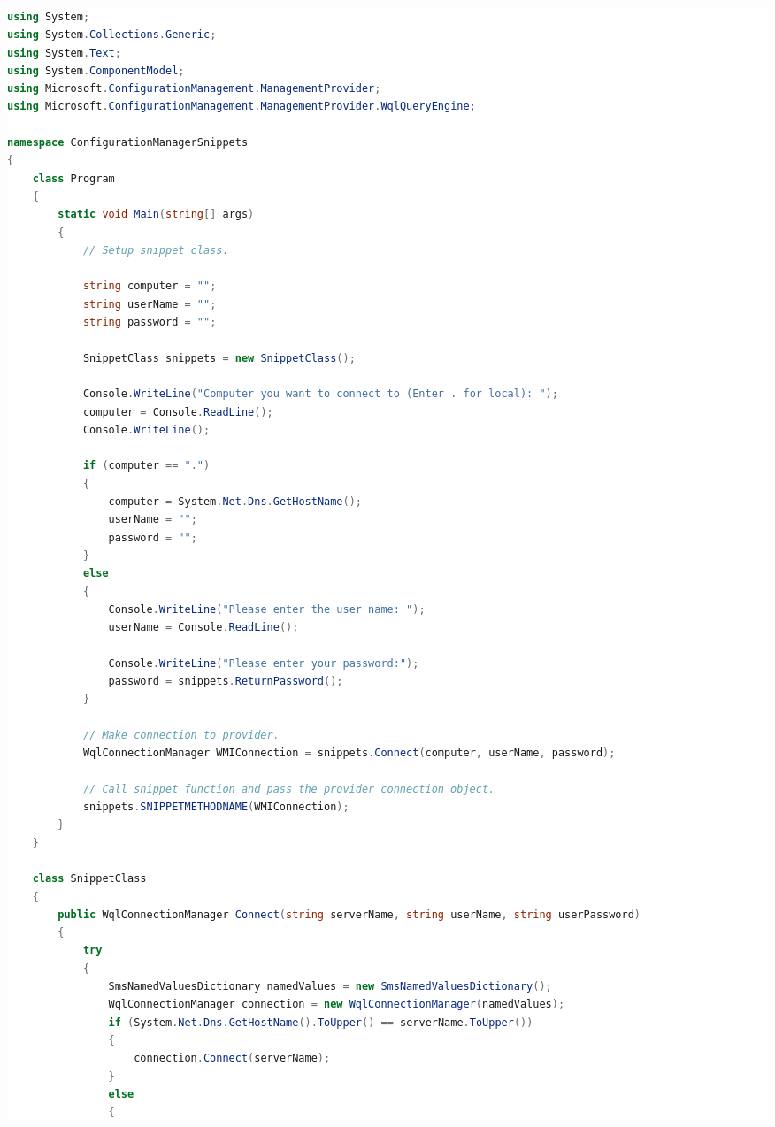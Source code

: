 ```c#
using System;
using System.Collections.Generic;
using System.Text;
using System.ComponentModel;
using Microsoft.ConfigurationManagement.ManagementProvider;
using Microsoft.ConfigurationManagement.ManagementProvider.WqlQueryEngine;

namespace ConfigurationManagerSnippets
{
    class Program
    {
        static void Main(string[] args)
        {
            // Setup snippet class.

            string computer = "";
            string userName = "";
            string password = "";

            SnippetClass snippets = new SnippetClass();

            Console.WriteLine("Computer you want to connect to (Enter . for local): ");
            computer = Console.ReadLine();
            Console.WriteLine();

            if (computer == ".")
            {
                computer = System.Net.Dns.GetHostName();
                userName = "";
                password = "";
            }
            else
            {
                Console.WriteLine("Please enter the user name: ");
                userName = Console.ReadLine();

                Console.WriteLine("Please enter your password:");
                password = snippets.ReturnPassword();
            }

            // Make connection to provider.
            WqlConnectionManager WMIConnection = snippets.Connect(computer, userName, password);

            // Call snippet function and pass the provider connection object.
            snippets.SNIPPETMETHODNAME(WMIConnection);
        }
    }

    class SnippetClass
    {
        public WqlConnectionManager Connect(string serverName, string userName, string userPassword)
        {
            try
            {
                SmsNamedValuesDictionary namedValues = new SmsNamedValuesDictionary();
                WqlConnectionManager connection = new WqlConnectionManager(namedValues);
                if (System.Net.Dns.GetHostName().ToUpper() == serverName.ToUpper())
                {
                    connection.Connect(serverName);
                }
                else
                {
```